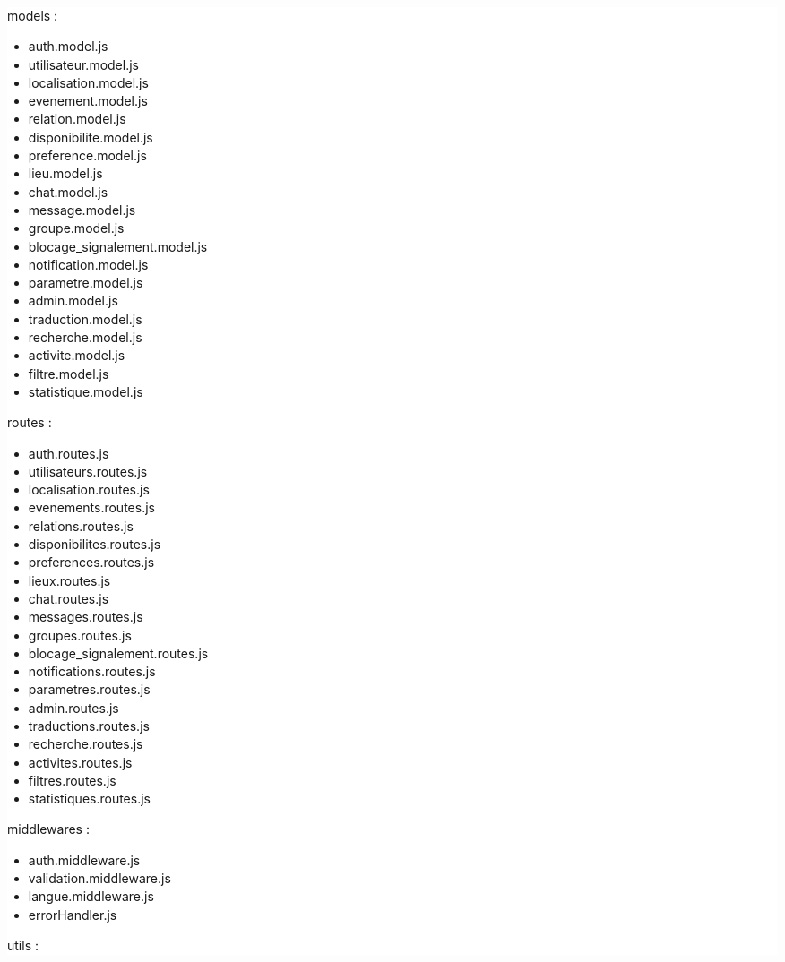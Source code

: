 models :

- auth.model.js
- utilisateur.model.js
- localisation.model.js
- evenement.model.js
- relation.model.js
- disponibilite.model.js
- preference.model.js
- lieu.model.js
- chat.model.js
- message.model.js
- groupe.model.js
- blocage_signalement.model.js
- notification.model.js
- parametre.model.js
- admin.model.js
- traduction.model.js
- recherche.model.js
- activite.model.js
- filtre.model.js
- statistique.model.js

routes :

- auth.routes.js
- utilisateurs.routes.js
- localisation.routes.js
- evenements.routes.js
- relations.routes.js
- disponibilites.routes.js
- preferences.routes.js
- lieux.routes.js
- chat.routes.js
- messages.routes.js
- groupes.routes.js
- blocage_signalement.routes.js
- notifications.routes.js
- parametres.routes.js
- admin.routes.js
- traductions.routes.js
- recherche.routes.js
- activites.routes.js
- filtres.routes.js
- statistiques.routes.js

middlewares :

- auth.middleware.js
- validation.middleware.js
- langue.middleware.js
- errorHandler.js

utils :
